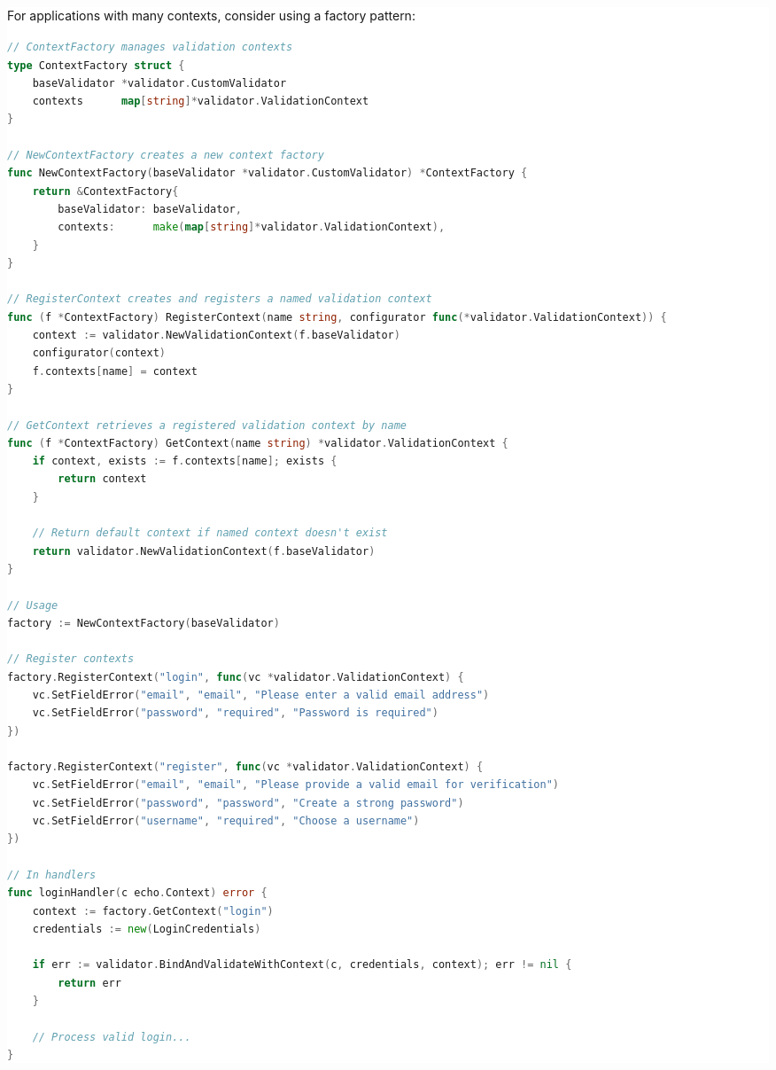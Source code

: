 For applications with many contexts, consider using a factory pattern:

```go
// ContextFactory manages validation contexts
type ContextFactory struct {
    baseValidator *validator.CustomValidator
    contexts      map[string]*validator.ValidationContext
}

// NewContextFactory creates a new context factory
func NewContextFactory(baseValidator *validator.CustomValidator) *ContextFactory {
    return &ContextFactory{
        baseValidator: baseValidator,
        contexts:      make(map[string]*validator.ValidationContext),
    }
}

// RegisterContext creates and registers a named validation context
func (f *ContextFactory) RegisterContext(name string, configurator func(*validator.ValidationContext)) {
    context := validator.NewValidationContext(f.baseValidator)
    configurator(context)
    f.contexts[name] = context
}

// GetContext retrieves a registered validation context by name
func (f *ContextFactory) GetContext(name string) *validator.ValidationContext {
    if context, exists := f.contexts[name]; exists {
        return context
    }
    
    // Return default context if named context doesn't exist
    return validator.NewValidationContext(f.baseValidator)
}

// Usage
factory := NewContextFactory(baseValidator)

// Register contexts
factory.RegisterContext("login", func(vc *validator.ValidationContext) {
    vc.SetFieldError("email", "email", "Please enter a valid email address")
    vc.SetFieldError("password", "required", "Password is required")
})

factory.RegisterContext("register", func(vc *validator.ValidationContext) {
    vc.SetFieldError("email", "email", "Please provide a valid email for verification")
    vc.SetFieldError("password", "password", "Create a strong password")
    vc.SetFieldError("username", "required", "Choose a username")
})

// In handlers
func loginHandler(c echo.Context) error {
    context := factory.GetContext("login")
    credentials := new(LoginCredentials)
    
    if err := validator.BindAndValidateWithContext(c, credentials, context); err != nil {
        return err
    }
    
    // Process valid login...
}
```